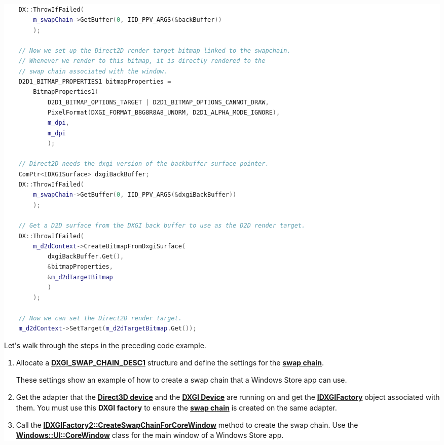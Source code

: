 ```C++
    DX::ThrowIfFailed(
        m_swapChain->GetBuffer(0, IID_PPV_ARGS(&backBuffer))
        );

    // Now we set up the Direct2D render target bitmap linked to the swapchain. 
    // Whenever we render to this bitmap, it is directly rendered to the 
    // swap chain associated with the window.
    D2D1_BITMAP_PROPERTIES1 bitmapProperties = 
        BitmapProperties1(
            D2D1_BITMAP_OPTIONS_TARGET | D2D1_BITMAP_OPTIONS_CANNOT_DRAW,
            PixelFormat(DXGI_FORMAT_B8G8R8A8_UNORM, D2D1_ALPHA_MODE_IGNORE),
            m_dpi,
            m_dpi
            );

    // Direct2D needs the dxgi version of the backbuffer surface pointer.
    ComPtr<IDXGISurface> dxgiBackBuffer;
    DX::ThrowIfFailed(
        m_swapChain->GetBuffer(0, IID_PPV_ARGS(&dxgiBackBuffer))
        );

    // Get a D2D surface from the DXGI back buffer to use as the D2D render target.
    DX::ThrowIfFailed(
        m_d2dContext->CreateBitmapFromDxgiSurface(
            dxgiBackBuffer.Get(),
            &bitmapProperties,
            &m_d2dTargetBitmap
            )
        );

    // Now we can set the Direct2D render target.
    m_d2dContext->SetTarget(m_d2dTargetBitmap.Get());
```



Let's walk through the steps in the preceding code example.

1.  Allocate a [**DXGI\_SWAP\_CHAIN\_DESC1**](/windows/desktop/api/dxgi1_2/ns-dxgi1_2-dxgi_swap_chain_desc1) structure and define the settings for the [**swap chain**](/windows/desktop/api/dxgi/nn-dxgi-idxgiswapchain).

    These settings show an example of how to create a swap chain that a Windows Store app can use.

2.  Get the adapter that the [**Direct3D device**](/windows/desktop/api/d3d11/nn-d3d11-id3d11device) and the [**DXGI Device**](/windows/desktop/api/dxgi/nn-dxgi-idxgidevice) are running on and get the [**IDXGIFactory**](/windows/desktop/api/dxgi1_2/nn-dxgi1_2-idxgifactory2) object associated with them. You must use this **DXGI factory** to ensure the [**swap chain**](/windows/desktop/api/dxgi/nn-dxgi-idxgiswapchain) is created on the same adapter.

3.  Call the [**IDXGIFactory2::CreateSwapChainForCoreWindow**](/windows/desktop/api/dxgi1_2/nf-dxgi1_2-idxgifactory2-createswapchainforcorewindow) method to create the swap chain. Use the [**Windows::UI::CoreWindow**](/uwp/api/Windows.UI.Core.CoreWindow) class for the main window of a Windows Store app.
